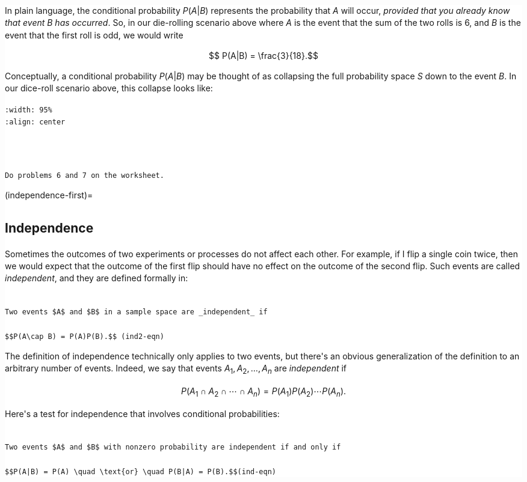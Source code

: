 In plain language, the conditional probability $P(A|B)$ represents the probability that $A$ will occur, _provided that you already know that event $B$ has occurred_. So, in our die-rolling scenario above where $A$ is the event that the sum of the two rolls is $6$, and $B$ is the event that the first roll is odd, we would write

$$ P(A|B) = \frac{3}{18}.$$

Conceptually, a conditional probability $P(A|B)$ may be thought of as collapsing the full probability space $S$ down to the event $B$. In our dice-roll scenario above, this collapse looks like:

```{image} ../img/collapse.svg
:width: 95%
:align: center
```
&nbsp;

```{admonition} Problem Prompt

Do problems 6 and 7 on the worksheet.
```





















(independence-first)=
## Independence

Sometimes the outcomes of two experiments or processes do not affect each other. For example, if I flip a single coin twice, then we would expect that the outcome of the first flip should have no effect on the outcome of the second flip. Such events are called _independent_, and they are defined formally in:

```{prf:definition}

Two events $A$ and $B$ in a sample space are _independent_ if

$$P(A\cap B) = P(A)P(B).$$ (ind2-eqn)
```

The definition of independence technically only applies to two events, but there's an obvious generalization of the definition to an arbitrary number of events. Indeed, we say that events $A_1,A_2,\ldots,A_n$ are _independent_ if

$$P(A_1 \cap A_2 \cap \cdots \cap A_n) = P(A_1)P(A_2) \cdots P(A_n).$$

Here's a test for independence that involves conditional probabilities:

```{prf:theorem} Conditional Criterion for Independence

Two events $A$ and $B$ with nonzero probability are independent if and only if

$$P(A|B) = P(A) \quad \text{or} \quad P(B|A) = P(B).$$(ind-eqn)
```
